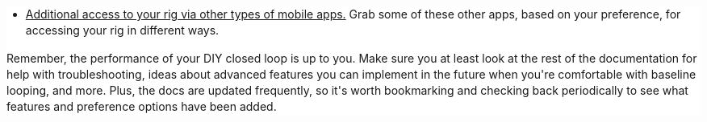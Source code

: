 * [Additional access to your rig via other types of mobile apps.](http://openaps.readthedocs.io/en/latest/docs/Customize-Iterate/useful-mobile-apps.html) Grab some of these other apps, based on your preference, for accessing your rig in different ways. 

Remember, the performance of your DIY closed loop is up to you. Make sure you at least look at the rest of the documentation for help with troubleshooting, ideas about advanced features you can implement in the future when you're comfortable with baseline looping, and more. Plus, the docs are updated frequently, so it's worth bookmarking and checking back periodically to see what features and preference options have been added. 


